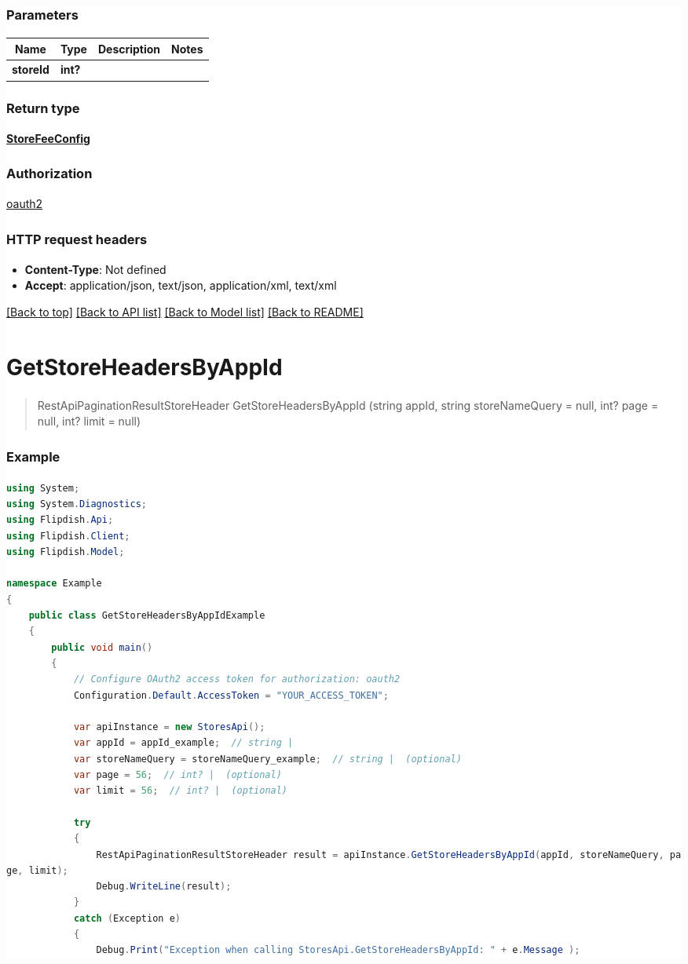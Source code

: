 ```csharp
```

### Parameters

Name | Type | Description  | Notes
------------- | ------------- | ------------- | -------------
 **storeId** | **int?**|  | 

### Return type

[**StoreFeeConfig**](StoreFeeConfig.md)

### Authorization

[oauth2](../README.md#oauth2)

### HTTP request headers

 - **Content-Type**: Not defined
 - **Accept**: application/json, text/json, application/xml, text/xml

[[Back to top]](#) [[Back to API list]](../README.md#documentation-for-api-endpoints) [[Back to Model list]](../README.md#documentation-for-models) [[Back to README]](../README.md)

<a name="getstoreheadersbyappid"></a>
# **GetStoreHeadersByAppId**
> RestApiPaginationResultStoreHeader GetStoreHeadersByAppId (string appId, string storeNameQuery = null, int? page = null, int? limit = null)



### Example
```csharp
using System;
using System.Diagnostics;
using Flipdish.Api;
using Flipdish.Client;
using Flipdish.Model;

namespace Example
{
    public class GetStoreHeadersByAppIdExample
    {
        public void main()
        {
            // Configure OAuth2 access token for authorization: oauth2
            Configuration.Default.AccessToken = "YOUR_ACCESS_TOKEN";

            var apiInstance = new StoresApi();
            var appId = appId_example;  // string | 
            var storeNameQuery = storeNameQuery_example;  // string |  (optional) 
            var page = 56;  // int? |  (optional) 
            var limit = 56;  // int? |  (optional) 

            try
            {
                RestApiPaginationResultStoreHeader result = apiInstance.GetStoreHeadersByAppId(appId, storeNameQuery, page, limit);
                Debug.WriteLine(result);
            }
            catch (Exception e)
            {
                Debug.Print("Exception when calling StoresApi.GetStoreHeadersByAppId: " + e.Message );
```